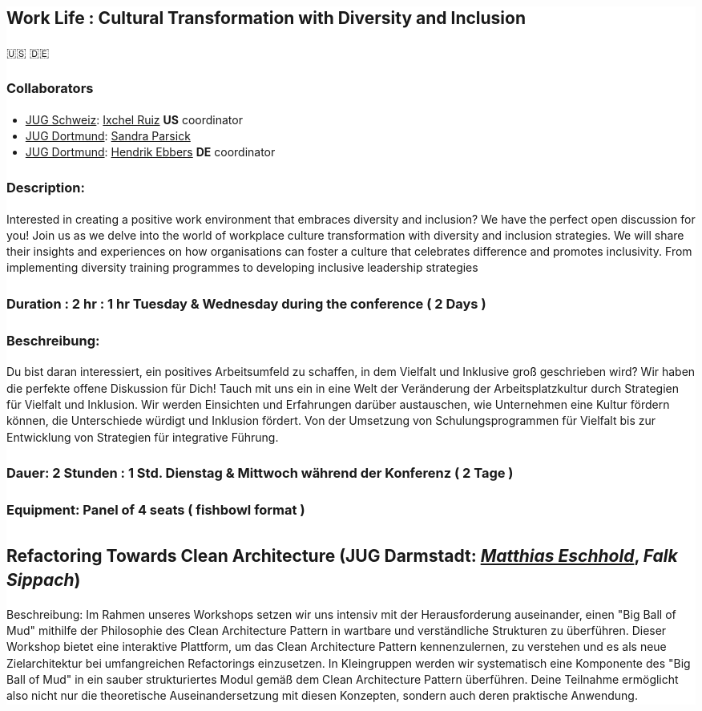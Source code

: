 ## Work Life : Cultural Transformation with Diversity and Inclusion
:us: :de:

### Collaborators
- [JUG Schweiz]: [Ixchel Ruiz]  **US** coordinator
- [JUG Dortmund]: [Sandra Parsick]
- [JUG Dortmund]: [Hendrik Ebbers] **DE** coordinator


### Description:
Interested in creating a positive work environment that embraces diversity and inclusion? We have the perfect open discussion for you! Join us as we delve into the world of workplace culture transformation with diversity and inclusion strategies. We will share their insights and experiences on how organisations can foster a culture that celebrates difference and promotes inclusivity. From implementing diversity training programmes to developing inclusive leadership strategies

### Duration : 2 hr : 1 hr Tuesday & Wednesday during the conference ( 2 Days ) 

### Beschreibung:
Du bist daran interessiert, ein positives Arbeitsumfeld zu schaffen, in dem Vielfalt und Inklusive groß geschrieben wird? Wir haben die perfekte offene Diskussion für Dich! Tauch mit uns ein in eine Welt der Veränderung der Arbeitsplatzkultur durch Strategien für Vielfalt und Inklusion. Wir werden Einsichten und Erfahrungen darüber austauschen, wie Unternehmen eine Kultur fördern können, die Unterschiede würdigt und Inklusion fördert. Von der Umsetzung von Schulungsprogrammen für Vielfalt bis zur Entwicklung von Strategien für integrative Führung.

### Dauer: 2 Stunden : 1 Std. Dienstag & Mittwoch während der Konferenz ( 2 Tage )

### Equipment: Panel of 4 seats ( fishbowl format )


## Refactoring Towards Clean Architecture (JUG Darmstadt: [*Matthias Eschhold*](https://www.linkedin.com/in/matthias-eschhold-22a33911a/), *Falk Sippach*)

Beschreibung: Im Rahmen unseres Workshops setzen wir uns intensiv mit der Herausforderung auseinander, 
einen "Big Ball of Mud" mithilfe der Philosophie des Clean Architecture Pattern in wartbare und 
verständliche Strukturen zu überführen. Dieser Workshop bietet eine interaktive Plattform, um das 
Clean Architecture Pattern kennenzulernen, zu verstehen und es als neue Zielarchitektur bei umfangreichen 
Refactorings einzusetzen. In Kleingruppen werden wir systematisch eine Komponente des "Big Ball of Mud" in 
ein sauber strukturiertes Modul gemäß dem Clean Architecture Pattern überführen. Deine Teilnahme ermöglicht 
also nicht nur die theoretische Auseinandersetzung mit diesen Konzepten, sondern auch deren praktische Anwendung.


[//]: # (TODO: Wann werden die Räume ggf. frei / )
[JUG Schweiz]: https://jug.ch
[JUG Dortmund]: https://github.com/JUGDortmund
[Ixchel Ruiz]: https://www.linkedin.com/in/ixchelruiz/
[Sandra Parsick]: https://www.linkedin.com/in/sandra-parsick/
[Hendrik Ebbers]: https://www.linkedin.com/in/hendrik-ebbers/